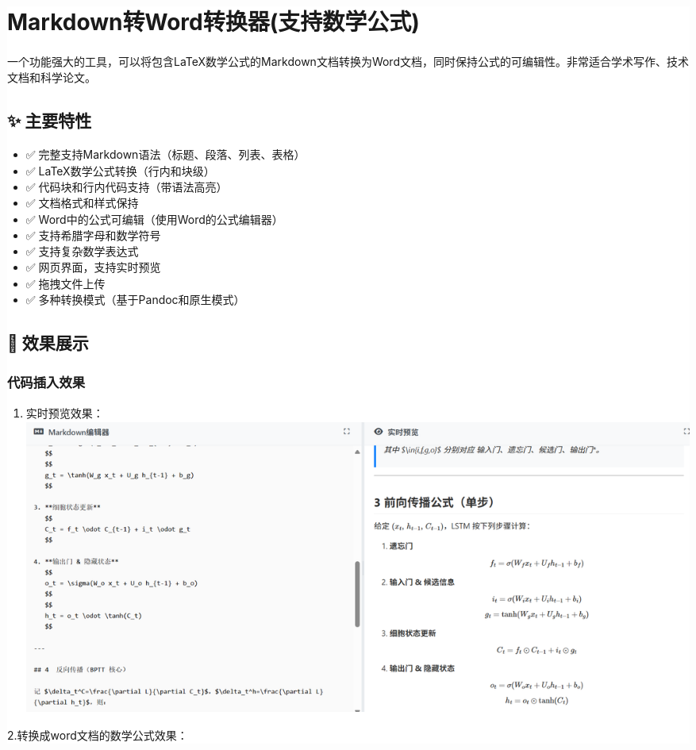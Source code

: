 # Markdown转Word转换器(支持数学公式)

一个功能强大的工具，可以将包含LaTeX数学公式的Markdown文档转换为Word文档，同时保持公式的可编辑性。非常适合学术写作、技术文档和科学论文。

## ✨ 主要特性

- ✅ 完整支持Markdown语法（标题、段落、列表、表格）
- ✅ LaTeX数学公式转换（行内和块级）
- ✅ 代码块和行内代码支持（带语法高亮）
- ✅ 文档格式和样式保持
- ✅ Word中的公式可编辑（使用Word的公式编辑器）
- ✅ 支持希腊字母和数学符号
- ✅ 支持复杂数学表达式
- ✅ 网页界面，支持实时预览
- ✅ 拖拽文件上传
- ✅ 多种转换模式（基于Pandoc和原生模式）

## 🎨 效果展示

### 代码插入效果

1. 实时预览效果：
![代码编辑效果](markdown_to_word/static/test1.png)

2.转换成word文档的数学公式效果：